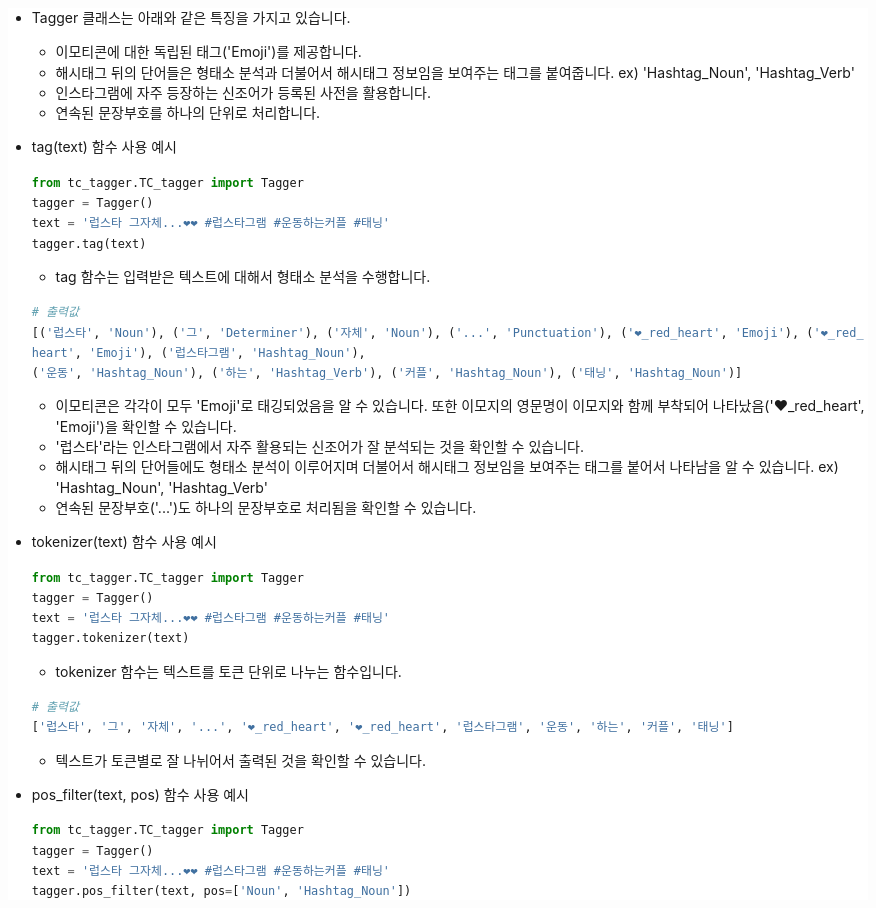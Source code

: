 - Tagger 클래스는 아래와 같은 특징을 가지고 있습니다.
    - 이모티콘에 대한 독립된 태그('Emoji')를 제공합니다.
    - 해시태그 뒤의 단어들은 형태소 분석과 더불어서 해시태그 정보임을 보여주는 태그를 붙여줍니다. ex) 'Hashtag_Noun', 'Hashtag_Verb'
    - 인스타그램에 자주 등장하는 신조어가 등록된 사전을 활용합니다.
    - 연속된 문장부호를 하나의 단위로 처리합니다.

- tag(text) 함수 사용 예시

    ```python
    from tc_tagger.TC_tagger import Tagger
    tagger = Tagger()
    text = '럽스타 그자체...❤❤ #럽스타그램 #운동하는커플 #태닝'
    tagger.tag(text)
    ```

    - tag 함수는 입력받은 텍스트에 대해서 형태소 분석을 수행합니다.

    ```python
    # 출력값
    [('럽스타', 'Noun'), ('그', 'Determiner'), ('자체', 'Noun'), ('...', 'Punctuation'), ('❤_red_heart', 'Emoji'), ('❤_red_heart', 'Emoji'), ('럽스타그램', 'Hashtag_Noun'), 
    ('운동', 'Hashtag_Noun'), ('하는', 'Hashtag_Verb'), ('커플', 'Hashtag_Noun'), ('태닝', 'Hashtag_Noun')]
    ```

    - 이모티콘은 각각이 모두 'Emoji'로 태깅되었음을 알 수 있습니다. 또한 이모지의 영문명이 이모지와 함께 부착되어 나타났음('❤_red_heart', 'Emoji')을 확인할 수 있습니다.
    - '럽스타'라는 인스타그램에서 자주 활용되는 신조어가 잘 분석되는 것을 확인할 수 있습니다.
    - 해시태그 뒤의 단어들에도 형태소 분석이 이루어지며 더불어서 해시태그 정보임을 보여주는 태그를 붙어서 나타남을 알 수 있습니다. ex) 'Hashtag_Noun', 'Hashtag_Verb'
    - 연속된 문장부호('...')도 하나의 문장부호로 처리됨을 확인할 수 있습니다.

- tokenizer(text) 함수 사용 예시

    ```python
    from tc_tagger.TC_tagger import Tagger
    tagger = Tagger()
    text = '럽스타 그자체...❤❤ #럽스타그램 #운동하는커플 #태닝'
    tagger.tokenizer(text)
    ```

    - tokenizer 함수는 텍스트를 토큰 단위로 나누는 함수입니다.

    ```python
    # 출력값
    ['럽스타', '그', '자체', '...', '❤_red_heart', '❤_red_heart', '럽스타그램', '운동', '하는', '커플', '태닝']
    ```

    - 텍스트가 토큰별로 잘 나뉘어서 출력된 것을 확인할 수 있습니다.

- pos_filter(text, pos) 함수 사용 예시

    ```python
    from tc_tagger.TC_tagger import Tagger
    tagger = Tagger()
    text = '럽스타 그자체...❤❤ #럽스타그램 #운동하는커플 #태닝'
    tagger.pos_filter(text, pos=['Noun', 'Hashtag_Noun'])
    ```
